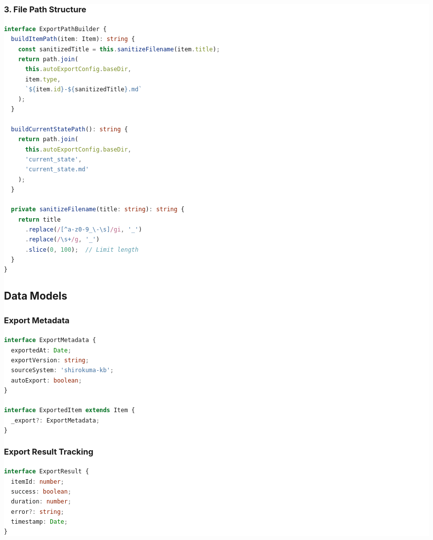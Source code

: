 ### 3. File Path Structure

```typescript
interface ExportPathBuilder {
  buildItemPath(item: Item): string {
    const sanitizedTitle = this.sanitizeFilename(item.title);
    return path.join(
      this.autoExportConfig.baseDir,
      item.type,
      `${item.id}-${sanitizedTitle}.md`
    );
  }
  
  buildCurrentStatePath(): string {
    return path.join(
      this.autoExportConfig.baseDir,
      'current_state',
      'current_state.md'
    );
  }
  
  private sanitizeFilename(title: string): string {
    return title
      .replace(/[^a-z0-9_\-\s]/gi, '_')
      .replace(/\s+/g, '_')
      .slice(0, 100);  // Limit length
  }
}
```

## Data Models

### Export Metadata

```typescript
interface ExportMetadata {
  exportedAt: Date;
  exportVersion: string;
  sourceSystem: 'shirokuma-kb';
  autoExport: boolean;
}

interface ExportedItem extends Item {
  _export?: ExportMetadata;
}
```

### Export Result Tracking

```typescript
interface ExportResult {
  itemId: number;
  success: boolean;
  duration: number;
  error?: string;
  timestamp: Date;
}
```
